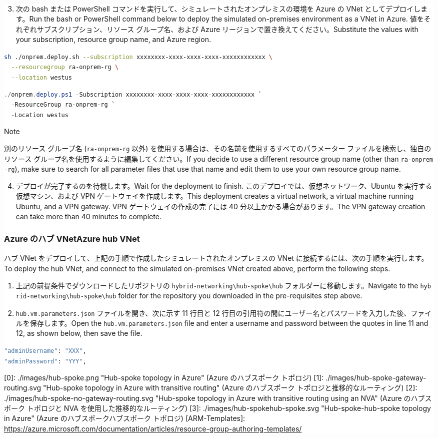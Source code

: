 3. <span data-ttu-id="24f84-207">次の bash または PowerShell コマンドを実行して、シミュレートされたオンプレミスの環境を Azure の VNet としてデプロイします。</span><span class="sxs-lookup"><span data-stu-id="24f84-207">Run the bash or PowerShell command below to deploy the simulated on-premises environment as a VNet in Azure.</span></span> <span data-ttu-id="24f84-208">値をそれぞれサブスクリプション、リソース グループ名、および Azure リージョンで置き換えてください。</span><span class="sxs-lookup"><span data-stu-id="24f84-208">Substitute the values with your subscription, resource group name, and Azure region.</span></span>

  ```bash
  sh ./onprem.deploy.sh --subscription xxxxxxxx-xxxx-xxxx-xxxx-xxxxxxxxxxxx \
    --resourcegroup ra-onprem-rg \
    --location westus
  ```

  ```powershell
  ./onprem.deploy.ps1 -Subscription xxxxxxxx-xxxx-xxxx-xxxx-xxxxxxxxxxxx `
    -ResourceGroup ra-onprem-rg `
    -Location westus
  ```
  > [!NOTE]
  > <span data-ttu-id="24f84-209">別のリソース グループ名 (`ra-onprem-rg` 以外) を使用する場合は、その名前を使用するすべてのパラメーター ファイルを検索し、独自のリソース グループ名を使用するように編集してください。</span><span class="sxs-lookup"><span data-stu-id="24f84-209">If you decide to use a different resource group name (other than `ra-onprem-rg`), make sure to search for all parameter files that use that name and edit them to use your own resource group name.</span></span>

4. <span data-ttu-id="24f84-210">デプロイが完了するのを待機します。</span><span class="sxs-lookup"><span data-stu-id="24f84-210">Wait for the deployment to finish.</span></span> <span data-ttu-id="24f84-211">このデプロイでは、仮想ネットワーク、Ubuntu を実行する仮想マシン、および VPN ゲートウェイを作成します。</span><span class="sxs-lookup"><span data-stu-id="24f84-211">This deployment creates a virtual network, a virtual machine running Ubuntu, and a VPN gateway.</span></span> <span data-ttu-id="24f84-212">VPN ゲートウェイの作成の完了には 40 分以上かかる場合があります。</span><span class="sxs-lookup"><span data-stu-id="24f84-212">The VPN gateway creation can take more than 40 minutes to complete.</span></span>

### <a name="azure-hub-vnet"></a><span data-ttu-id="24f84-213">Azure のハブ VNet</span><span class="sxs-lookup"><span data-stu-id="24f84-213">Azure hub VNet</span></span>

<span data-ttu-id="24f84-214">ハブ VNet をデプロイして、上記の手順で作成したシミュレートされたオンプレミスの VNet に接続するには、次の手順を実行します。</span><span class="sxs-lookup"><span data-stu-id="24f84-214">To deploy the hub VNet, and connect to the simulated on-premises VNet created above, perform the following steps.</span></span>

1. <span data-ttu-id="24f84-215">上記の前提条件でダウンロードしたリポジトリの `hybrid-networking\hub-spoke\hub` フォルダーに移動します。</span><span class="sxs-lookup"><span data-stu-id="24f84-215">Navigate to the `hybrid-networking\hub-spoke\hub` folder for the repository you downloaded in the pre-requisites step above.</span></span>

2. <span data-ttu-id="24f84-216">`hub.vm.parameters.json` ファイルを開き、次に示す 11 行目と 12 行目の引用符の間にユーザー名とパスワードを入力した後、ファイルを保存します。</span><span class="sxs-lookup"><span data-stu-id="24f84-216">Open the `hub.vm.parameters.json` file and enter a username and password between the quotes in line 11 and 12, as shown below, then save the file.</span></span>

  ```bash
  "adminUsername": "XXX",
  "adminPassword": "YYY",
  ```


[azure-cli-2]: /azure/install-azure-cli
[azure-powershell]: /powershell/azure/install-azure-ps?view=azuresmps-3.7.0
[azure-vpn-gateway]: /azure/vpn-gateway/vpn-gateway-about-vpngateways
[best-practices-security]: /azure/best-practices-network-securit
[connect-to-an-Azure-vnet]: https://technet.microsoft.com/library/dn786406.aspx
[guidance-expressroute]: ./expressroute.md
[guidance-vpn]: ./vpn.md
[linux-vm-ra]: ../virtual-machines-linux/index.md
[hybrid-ha]: ./expressroute-vpn-failover.md
[naming conventions]: /azure/guidance/guidance-naming-conventions
[resource-manager-overview]: /azure/azure-resource-manager/resource-group-overview
[vnet-peering]: /azure/virtual-network/virtual-network-peering-overview
[vnet-peering-limit]: /azure/azure-subscription-service-limits#networking-limits
[vpn-appliance]: /azure/vpn-gateway/vpn-gateway-about-vpn-devices
[windows-vm-ra]: ../virtual-machines-windows/index.md
[visio-download]: https://archcenter.azureedge.net/cdn/hybrid-network-hub-spoke.vsdx
[ref-arch-repo]: https://github.com/mspnp/reference-architectures
[0]: ./images/hub-spoke.png "Hub-spoke topology in Azure" (Azure のハブスポーク トポロジ)
[1]: ./images/hub-spoke-gateway-routing.svg "Hub-spoke topology in Azure with transitive routing" (Azure のハブスポーク トポロジと推移的なルーティング)
[2]: ./images/hub-spoke-no-gateway-routing.svg "Hub-spoke topology in Azure with transitive routing using an NVA" (Azure のハブスポーク トポロジと NVA を使用した推移的なルーティング)
[3]: ./images/hub-spokehub-spoke.svg "Hub-spoke-hub-spoke topology in Azure" (Azure のハブスポークハブスポーク トポロジ)
[ARM-Templates]: https://azure.microsoft.com/documentation/articles/resource-group-authoring-templates/